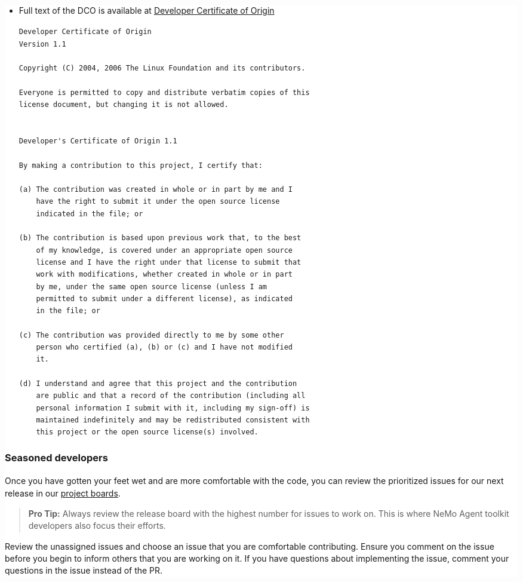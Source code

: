 * Full text of the DCO is available at [Developer Certificate of Origin](https://developercertificate.org/)

  ```
  Developer Certificate of Origin
  Version 1.1

  Copyright (C) 2004, 2006 The Linux Foundation and its contributors.

  Everyone is permitted to copy and distribute verbatim copies of this
  license document, but changing it is not allowed.


  Developer's Certificate of Origin 1.1

  By making a contribution to this project, I certify that:

  (a) The contribution was created in whole or in part by me and I
      have the right to submit it under the open source license
      indicated in the file; or

  (b) The contribution is based upon previous work that, to the best
      of my knowledge, is covered under an appropriate open source
      license and I have the right under that license to submit that
      work with modifications, whether created in whole or in part
      by me, under the same open source license (unless I am
      permitted to submit under a different license), as indicated
      in the file; or

  (c) The contribution was provided directly to me by some other
      person who certified (a), (b) or (c) and I have not modified
      it.

  (d) I understand and agree that this project and the contribution
      are public and that a record of the contribution (including all
      personal information I submit with it, including my sign-off) is
      maintained indefinitely and may be redistributed consistent with
      this project or the open source license(s) involved.
  ```

### Seasoned developers

Once you have gotten your feet wet and are more comfortable with the code, you can review the prioritized issues for our next release in our [project boards](https://github.com/NVIDIA/NeMo-Agent-Toolkit/projects).

> **Pro Tip:** Always review the release board with the highest number for issues to work on. This is where NeMo Agent toolkit developers also focus their efforts.

Review the unassigned issues and choose an issue that you are comfortable contributing. Ensure you comment on the issue before you begin to inform others that you are working on it. If you have questions about implementing the issue, comment your questions in the issue instead of the PR.
